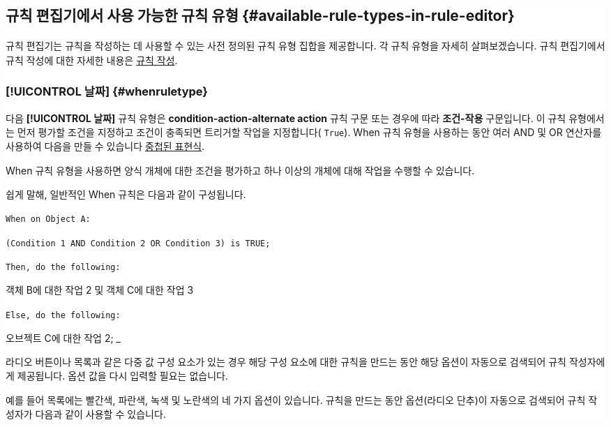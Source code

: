 

## 규칙 편집기에서 사용 가능한 규칙 유형 {#available-rule-types-in-rule-editor}

규칙 편집기는 규칙을 작성하는 데 사용할 수 있는 사전 정의된 규칙 유형 집합을 제공합니다. 각 규칙 유형을 자세히 살펴보겠습니다. 규칙 편집기에서 규칙 작성에 대한 자세한 내용은 [규칙 작성](rule-editor.md#p-write-rules-p).

### [!UICONTROL 날짜] {#whenruletype}

다음 **[!UICONTROL 날짜]** 규칙 유형은 **condition-action-alternate action** 규칙 구문 또는 경우에 따라 **조건-작용** 구문입니다. 이 규칙 유형에서는 먼저 평가할 조건을 지정하고 조건이 충족되면 트리거할 작업을 지정합니다( `True`). When 규칙 유형을 사용하는 동안 여러 AND 및 OR 연산자를 사용하여 다음을 만들 수 있습니다 [중첩된 표현식](#nestedexpressions).

When 규칙 유형을 사용하면 양식 개체에 대한 조건을 평가하고 하나 이상의 개체에 대해 작업을 수행할 수 있습니다.

쉽게 말해, 일반적인 When 규칙은 다음과 같이 구성됩니다.

`When on Object A:`

`(Condition 1 AND Condition 2 OR Condition 3) is TRUE;`

`Then, do the following:`

객체 B에 대한 작업 2 및 객체 C에 대한 작업 3

`Else, do the following:`

오브젝트 C에 대한 작업 2; _

라디오 버튼이나 목록과 같은 다중 값 구성 요소가 있는 경우 해당 구성 요소에 대한 규칙을 만드는 동안 해당 옵션이 자동으로 검색되어 규칙 작성자에게 제공됩니다. 옵션 값을 다시 입력할 필요는 없습니다.

예를 들어 목록에는 빨간색, 파란색, 녹색 및 노란색의 네 가지 옵션이 있습니다. 규칙을 만드는 동안 옵션(라디오 단추)이 자동으로 검색되어 규칙 작성자가 다음과 같이 사용할 수 있습니다.

